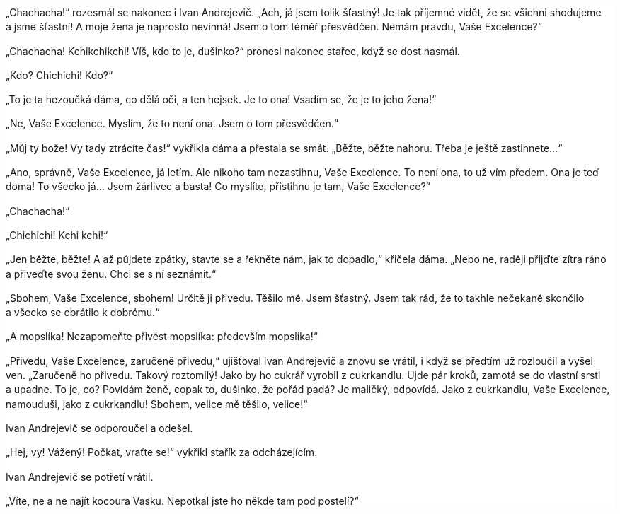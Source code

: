 „Chachacha!“ rozesmál se nakonec i Ivan Andrejevič.
„Ach, já jsem tolik šťastný! Je tak příjemné vidět, že se všichni shodujeme a jsme šťastní! A moje žena je naprosto nevinná! Jsem o tom téměř přesvědčen.
Nemám pravdu, Vaše Excelence?“

„Chachacha! Kchikchikchi! Víš, kdo to je, dušinko?“
pronesl nakonec stařec, když se dost nasmál.

„Kdo? Chichichi! Kdo?“

„To je ta hezoučká dáma, co dělá oči, a ten hejsek.
Je to ona! Vsadím se, že je to jeho žena!“

„Ne, Vaše Excelence.
Myslím, že to není ona.
Jsem o tom přesvědčen.“

„Můj ty bože! Vy tady ztrácíte čas!“ vykřikla dáma a přestala se smát.
„Běžte, běžte nahoru.
Třeba je ještě zastihnete…“

„Ano, správně, Vaše Excelence, já letím.
Ale nikoho tam nezastihnu, Vaše Excelence.
To není ona, to už vím předem.
Ona je teď doma! To všecko já… Jsem žárlivec a basta! Co myslíte, přistihnu je tam, Vaše Excelence?“

„Chachacha!“

„Chichichi! Kchi kchi!“

„Jen běžte, běžte! A až půjdete zpátky, stavte se a řekněte nám, jak to dopadlo,“ křičela dáma.
„Nebo ne, raději přijďte zítra ráno a přiveďte svou ženu.
Chci se s ní seznámit.“

„Sbohem, Vaše Excelence, sbohem! Určitě ji přivedu.
Těšilo mě. Jsem šťastný.
Jsem tak rád, že to takhle nečekaně skončilo a všecko se obrátilo k dobrému.“

„A mopslíka! Nezapomeňte přivést mopslíka: především mopslíka!“

„Přivedu, Vaše Excelence, zaručeně přivedu,“ ujišťoval Ivan Andrejevič a znovu se vrátil, i když se předtím už rozloučil a vyšel ven.
„Zaručeně ho přivedu.
Takový roztomilý! Jako by ho cukrář vyrobil z cukrkandlu.
Ujde pár kroků, zamotá se do vlastní srsti a upadne.
To je, co? Povídám ženě, copak to, dušinko, že pořád padá? Je maličký, odpovídá.
Jako z cukrkandlu, Vaše Excelence, namouduši, jako z cukrkandlu!
Sbohem, velice mě těšilo, velice!“

Ivan Andrejevič se odporoučel a odešel.

„Hej, vy! Vážený! Počkat, vraťte se!“
vykřikl stařík za odcházejícím.

Ivan Andrejevič se potřetí vrátil.

„Víte, ne a ne najít kocoura Vasku.
Nepotkal jste ho někde tam pod postelí?“
